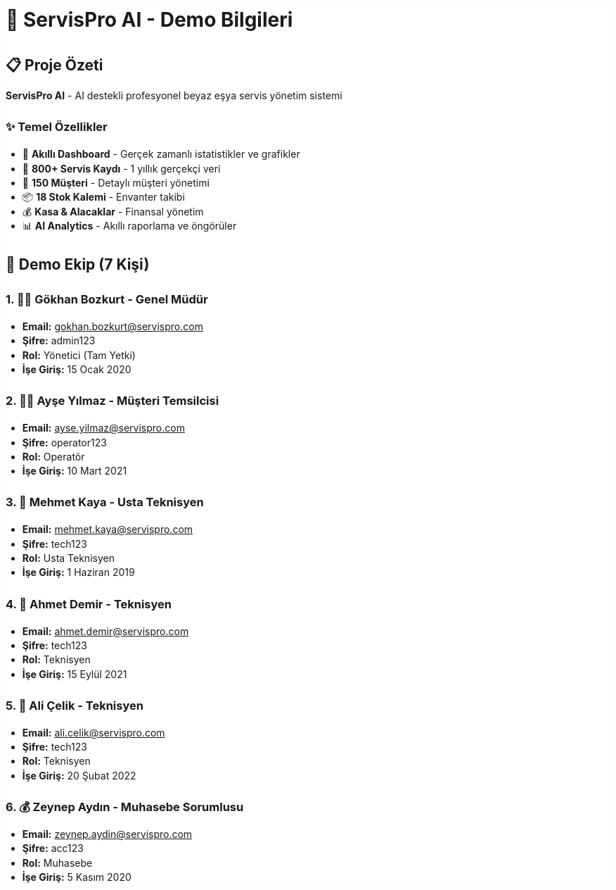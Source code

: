 # 🎯 ServisPro AI - Demo Bilgileri

## 📋 Proje Özeti

**ServisPro AI** - AI destekli profesyonel beyaz eşya servis yönetim sistemi

### ✨ Temel Özellikler

- 🎯 **Akıllı Dashboard** - Gerçek zamanlı istatistikler ve grafikler
- 🔧 **800+ Servis Kaydı** - 1 yıllık gerçekçi veri
- 👥 **150 Müşteri** - Detaylı müşteri yönetimi
- 📦 **18 Stok Kalemi** - Envanter takibi
- 💰 **Kasa & Alacaklar** - Finansal yönetim
- 📊 **AI Analytics** - Akıllı raporlama ve öngörüler

## 👥 Demo Ekip (7 Kişi)

### 1. 👨‍💼 Gökhan Bozkurt - Genel Müdür
- **Email:** gokhan.bozkurt@servispro.com
- **Şifre:** admin123
- **Rol:** Yönetici (Tam Yetki)
- **İşe Giriş:** 15 Ocak 2020

### 2. 👩‍💼 Ayşe Yılmaz - Müşteri Temsilcisi
- **Email:** ayse.yilmaz@servispro.com
- **Şifre:** operator123
- **Rol:** Operatör
- **İşe Giriş:** 10 Mart 2021

### 3. 🔧 Mehmet Kaya - Usta Teknisyen
- **Email:** mehmet.kaya@servispro.com
- **Şifre:** tech123
- **Rol:** Usta Teknisyen
- **İşe Giriş:** 1 Haziran 2019

### 4. 🔧 Ahmet Demir - Teknisyen
- **Email:** ahmet.demir@servispro.com
- **Şifre:** tech123
- **Rol:** Teknisyen
- **İşe Giriş:** 15 Eylül 2021

### 5. 🔧 Ali Çelik - Teknisyen
- **Email:** ali.celik@servispro.com
- **Şifre:** tech123
- **Rol:** Teknisyen
- **İşe Giriş:** 20 Şubat 2022

### 6. 💰 Zeynep Aydın - Muhasebe Sorumlusu
- **Email:** zeynep.aydin@servispro.com
- **Şifre:** acc123
- **Rol:** Muhasebe
- **İşe Giriş:** 5 Kasım 2020
